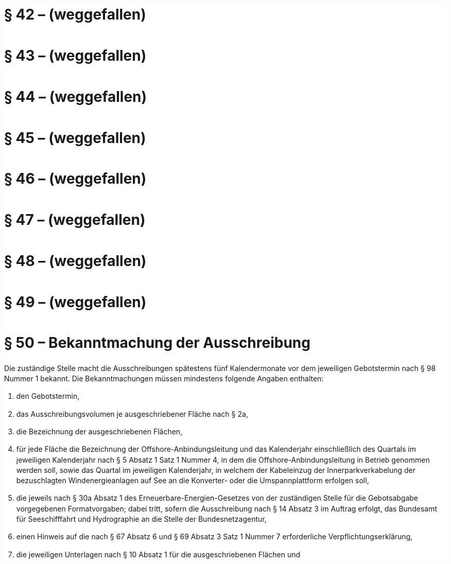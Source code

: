 # § 42 – (weggefallen)

# § 43 – (weggefallen)

# § 44 – (weggefallen)

# § 45 – (weggefallen)

# § 46 – (weggefallen)

# § 47 – (weggefallen)

# § 48 – (weggefallen)

# § 49 – (weggefallen)

# § 50 – Bekanntmachung der Ausschreibung

Die zuständige Stelle macht die Ausschreibungen spätestens fünf Kalendermonate vor dem jeweiligen Gebotstermin nach § 98 Nummer 1 bekannt. Die Bekanntmachungen müssen mindestens folgende Angaben enthalten:

1. den Gebotstermin,

2. das Ausschreibungsvolumen je ausgeschriebener Fläche nach § 2a,

3. die Bezeichnung der ausgeschriebenen Flächen,

4. für jede Fläche die Bezeichnung der Offshore-Anbindungsleitung und das Kalenderjahr einschließlich des Quartals im jeweiligen Kalenderjahr nach § 5 Absatz 1 Satz 1 Nummer 4, in dem die Offshore-Anbindungsleitung in Betrieb genommen werden soll, sowie das Quartal im jeweiligen Kalenderjahr, in welchem der Kabeleinzug der Innerparkverkabelung der bezuschlagten Windenergieanlagen auf See an die Konverter- oder die Umspannplattform erfolgen soll,

5. die jeweils nach § 30a Absatz 1 des Erneuerbare-Energien-Gesetzes von der zuständigen Stelle für die Gebotsabgabe vorgegebenen Formatvorgaben; dabei tritt, sofern die Ausschreibung nach § 14 Absatz 3 im Auftrag erfolgt, das Bundesamt für Seeschifffahrt und Hydrographie an die Stelle der Bundesnetzagentur,

6. einen Hinweis auf die nach § 67 Absatz 6 und § 69 Absatz 3 Satz 1 Nummer 7 erforderliche Verpflichtungserklärung,

7. die jeweiligen Unterlagen nach § 10 Absatz 1 für die ausgeschriebenen Flächen und
